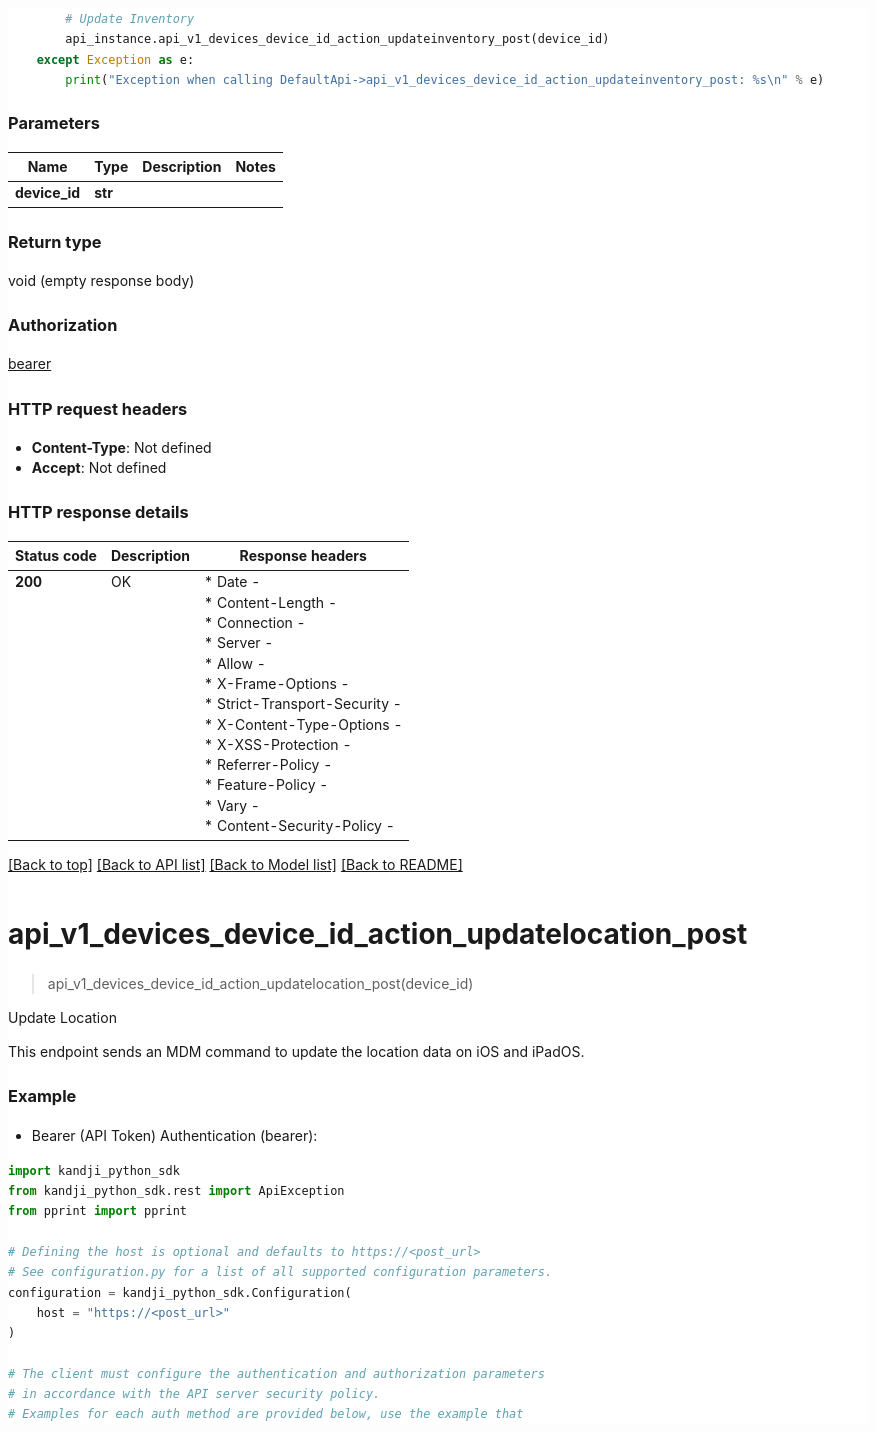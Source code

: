 ```python
        # Update Inventory
        api_instance.api_v1_devices_device_id_action_updateinventory_post(device_id)
    except Exception as e:
        print("Exception when calling DefaultApi->api_v1_devices_device_id_action_updateinventory_post: %s\n" % e)
```



### Parameters


Name | Type | Description  | Notes
------------- | ------------- | ------------- | -------------
 **device_id** | **str**|  | 

### Return type

void (empty response body)

### Authorization

[bearer](../README.md#bearer)

### HTTP request headers

 - **Content-Type**: Not defined
 - **Accept**: Not defined

### HTTP response details

| Status code | Description | Response headers |
|-------------|-------------|------------------|
**200** | OK |  * Date -  <br>  * Content-Length -  <br>  * Connection -  <br>  * Server -  <br>  * Allow -  <br>  * X-Frame-Options -  <br>  * Strict-Transport-Security -  <br>  * X-Content-Type-Options -  <br>  * X-XSS-Protection -  <br>  * Referrer-Policy -  <br>  * Feature-Policy -  <br>  * Vary -  <br>  * Content-Security-Policy -  <br>  |

[[Back to top]](#) [[Back to API list]](../README.md#documentation-for-api-endpoints) [[Back to Model list]](../README.md#documentation-for-models) [[Back to README]](../README.md)

# **api_v1_devices_device_id_action_updatelocation_post**
> api_v1_devices_device_id_action_updatelocation_post(device_id)

Update Location

<p>This endpoint sends an MDM command to update the location data on iOS and iPadOS.</p> 

### Example

* Bearer (API Token) Authentication (bearer):

```python
import kandji_python_sdk
from kandji_python_sdk.rest import ApiException
from pprint import pprint

# Defining the host is optional and defaults to https://<post_url>
# See configuration.py for a list of all supported configuration parameters.
configuration = kandji_python_sdk.Configuration(
    host = "https://<post_url>"
)

# The client must configure the authentication and authorization parameters
# in accordance with the API server security policy.
# Examples for each auth method are provided below, use the example that
```